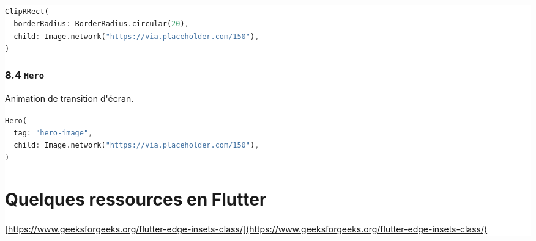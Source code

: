 ```dart
ClipRRect(
  borderRadius: BorderRadius.circular(20),
  child: Image.network("https://via.placeholder.com/150"),
)
```
### 8.4 `Hero  ` 

Animation de transition d'écran.

```dart
Hero(
  tag: "hero-image",
  child: Image.network("https://via.placeholder.com/150"),
)
```


# Quelques ressources en Flutter

[https://www.geeksforgeeks.org/flutter-edge-insets-class/](https://www.geeksforgeeks.org/flutter-edge-insets-class/)